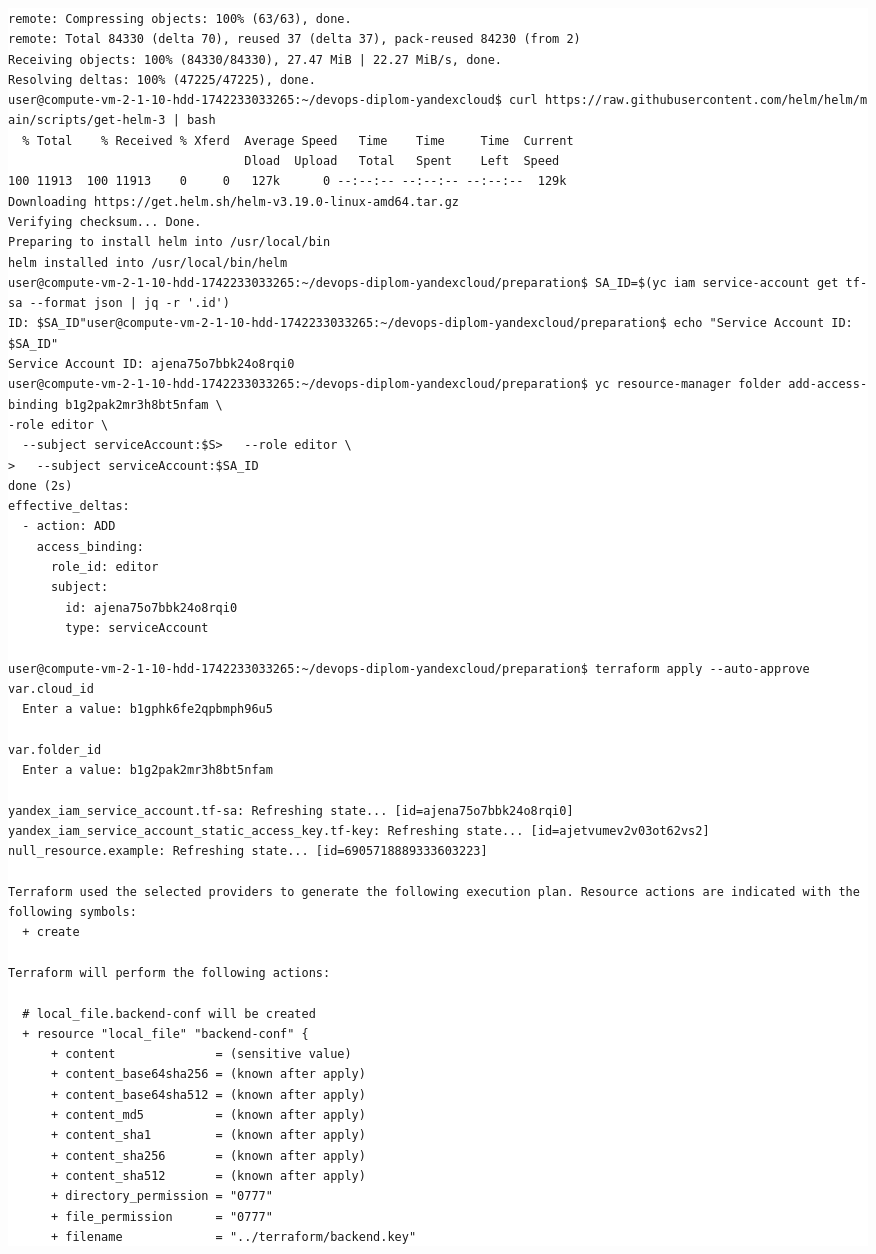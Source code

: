 ```shell
remote: Compressing objects: 100% (63/63), done.
remote: Total 84330 (delta 70), reused 37 (delta 37), pack-reused 84230 (from 2)
Receiving objects: 100% (84330/84330), 27.47 MiB | 22.27 MiB/s, done.
Resolving deltas: 100% (47225/47225), done.
user@compute-vm-2-1-10-hdd-1742233033265:~/devops-diplom-yandexcloud$ curl https://raw.githubusercontent.com/helm/helm/main/scripts/get-helm-3 | bash
  % Total    % Received % Xferd  Average Speed   Time    Time     Time  Current
                                 Dload  Upload   Total   Spent    Left  Speed
100 11913  100 11913    0     0   127k      0 --:--:-- --:--:-- --:--:--  129k
Downloading https://get.helm.sh/helm-v3.19.0-linux-amd64.tar.gz
Verifying checksum... Done.
Preparing to install helm into /usr/local/bin
helm installed into /usr/local/bin/helm
user@compute-vm-2-1-10-hdd-1742233033265:~/devops-diplom-yandexcloud/preparation$ SA_ID=$(yc iam service-account get tf-sa --format json | jq -r '.id')
ID: $SA_ID"user@compute-vm-2-1-10-hdd-1742233033265:~/devops-diplom-yandexcloud/preparation$ echo "Service Account ID: $SA_ID"
Service Account ID: ajena75o7bbk24o8rqi0
user@compute-vm-2-1-10-hdd-1742233033265:~/devops-diplom-yandexcloud/preparation$ yc resource-manager folder add-access-binding b1g2pak2mr3h8bt5nfam \
-role editor \
  --subject serviceAccount:$S>   --role editor \
>   --subject serviceAccount:$SA_ID
done (2s)
effective_deltas:
  - action: ADD
    access_binding:
      role_id: editor
      subject:
        id: ajena75o7bbk24o8rqi0
        type: serviceAccount

user@compute-vm-2-1-10-hdd-1742233033265:~/devops-diplom-yandexcloud/preparation$ terraform apply --auto-approve
var.cloud_id
  Enter a value: b1gphk6fe2qpbmph96u5

var.folder_id
  Enter a value: b1g2pak2mr3h8bt5nfam

yandex_iam_service_account.tf-sa: Refreshing state... [id=ajena75o7bbk24o8rqi0]
yandex_iam_service_account_static_access_key.tf-key: Refreshing state... [id=ajetvumev2v03ot62vs2]
null_resource.example: Refreshing state... [id=6905718889333603223]

Terraform used the selected providers to generate the following execution plan. Resource actions are indicated with the
following symbols:
  + create

Terraform will perform the following actions:

  # local_file.backend-conf will be created
  + resource "local_file" "backend-conf" {
      + content              = (sensitive value)
      + content_base64sha256 = (known after apply)
      + content_base64sha512 = (known after apply)
      + content_md5          = (known after apply)
      + content_sha1         = (known after apply)
      + content_sha256       = (known after apply)
      + content_sha512       = (known after apply)
      + directory_permission = "0777"
      + file_permission      = "0777"
      + filename             = "../terraform/backend.key"
```